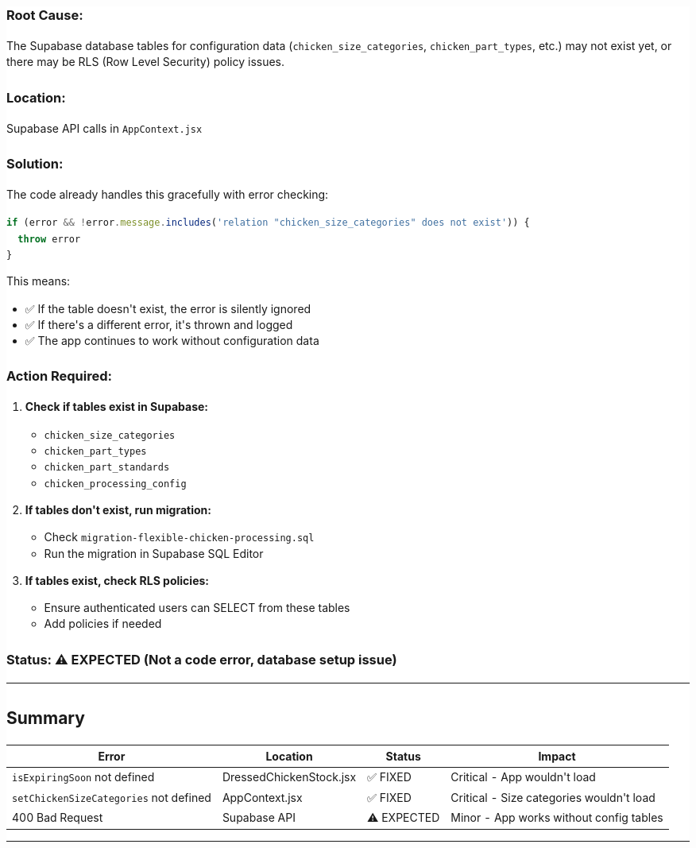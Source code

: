 ### Root Cause:
The Supabase database tables for configuration data (`chicken_size_categories`, `chicken_part_types`, etc.) may not exist yet, or there may be RLS (Row Level Security) policy issues.

### Location:
Supabase API calls in `AppContext.jsx`

### Solution:
The code already handles this gracefully with error checking:

```javascript
if (error && !error.message.includes('relation "chicken_size_categories" does not exist')) {
  throw error
}
```

This means:
- ✅ If the table doesn't exist, the error is silently ignored
- ✅ If there's a different error, it's thrown and logged
- ✅ The app continues to work without configuration data

### Action Required:
1. **Check if tables exist in Supabase:**
   - `chicken_size_categories`
   - `chicken_part_types`
   - `chicken_part_standards`
   - `chicken_processing_config`

2. **If tables don't exist, run migration:**
   - Check `migration-flexible-chicken-processing.sql`
   - Run the migration in Supabase SQL Editor

3. **If tables exist, check RLS policies:**
   - Ensure authenticated users can SELECT from these tables
   - Add policies if needed

### Status: ⚠️ EXPECTED (Not a code error, database setup issue)

---

## Summary

| Error | Location | Status | Impact |
|-------|----------|--------|--------|
| `isExpiringSoon` not defined | DressedChickenStock.jsx | ✅ FIXED | Critical - App wouldn't load |
| `setChickenSizeCategories` not defined | AppContext.jsx | ✅ FIXED | Critical - Size categories wouldn't load |
| 400 Bad Request | Supabase API | ⚠️ EXPECTED | Minor - App works without config tables |

---
